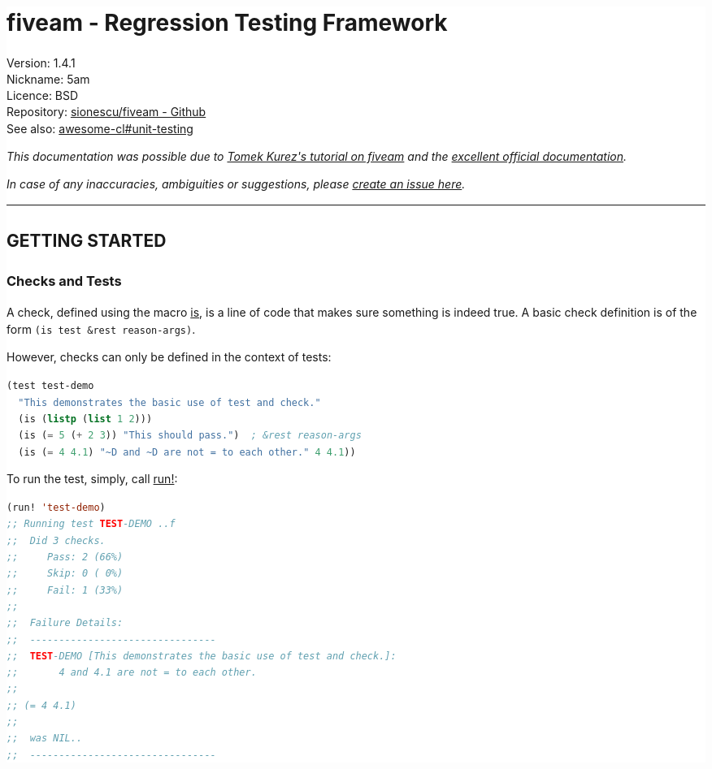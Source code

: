 # fiveam - Regression Testing Framework

Version: 1.4.1
<br/>
Nickname: 5am
<br/>
Licence: BSD
<br/>
Repository: [sionescu/fiveam - Github](https://github.com/sionescu/fiveam)
<br>
See also: [awesome-cl#unit-testing](https://github.com/CodyReichert/awesome-cl#unit-testing)

*This documentation was possible due to [Tomek Kurez's tutorial on fiveam](http://turtleware.eu/posts/Tutorial-Working-with-FiveAM.html) and the [excellent official documentation](https://common-lisp.net/project/fiveam/docs/).*

*In case of any inaccuracies, ambiguities or suggestions, please [create an issue here](https://github.com/cl-library-docs/common-lisp-libraries/issues).*

***

## GETTING STARTED

### Checks and Tests

A check, defined using the macro [is](#is), is a line of code that makes sure something is indeed true. A basic check definition is of the form `(is test &rest reason-args)`.

However, checks can only be defined in the context of tests:

```lisp
(test test-demo
  "This demonstrates the basic use of test and check."
  (is (listp (list 1 2)))
  (is (= 5 (+ 2 3)) "This should pass.")  ; &rest reason-args
  (is (= 4 4.1) "~D and ~D are not = to each other." 4 4.1))
```

To run the test, simply, call [run!](#run_1):

```lisp
(run! 'test-demo)
;; Running test TEST-DEMO ..f
;;  Did 3 checks.
;;     Pass: 2 (66%)
;;     Skip: 0 ( 0%)
;;     Fail: 1 (33%)
;; 
;;  Failure Details:
;;  --------------------------------
;;  TEST-DEMO [This demonstrates the basic use of test and check.]: 
;;       4 and 4.1 are not = to each other.
;;       
;; (= 4 4.1)
;; 
;;  was NIL..
;;  --------------------------------
```
